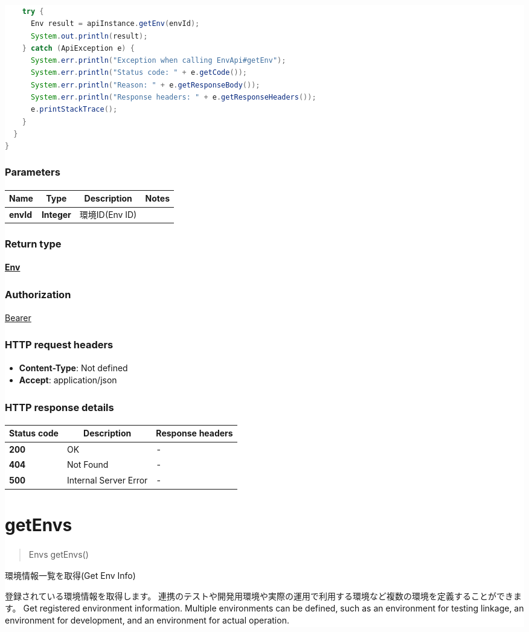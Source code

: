 ```java
    try {
      Env result = apiInstance.getEnv(envId);
      System.out.println(result);
    } catch (ApiException e) {
      System.err.println("Exception when calling EnvApi#getEnv");
      System.err.println("Status code: " + e.getCode());
      System.err.println("Reason: " + e.getResponseBody());
      System.err.println("Response headers: " + e.getResponseHeaders());
      e.printStackTrace();
    }
  }
}
```

### Parameters

| Name | Type | Description  | Notes |
|------------- | ------------- | ------------- | -------------|
| **envId** | **Integer**| 環境ID(Env ID) | |

### Return type

[**Env**](Env.md)

### Authorization

[Bearer](../README.md#Bearer)

### HTTP request headers

 - **Content-Type**: Not defined
 - **Accept**: application/json

### HTTP response details
| Status code | Description | Response headers |
|-------------|-------------|------------------|
| **200** | OK |  -  |
| **404** | Not Found |  -  |
| **500** | Internal Server Error |  -  |

<a id="getEnvs"></a>
# **getEnvs**
> Envs getEnvs()

環境情報一覧を取得(Get Env Info)

登録されている環境情報を取得します。 連携のテストや開発用環境や実際の運用で利用する環境など複数の環境を定義することができます。  Get registered environment information. Multiple environments can be defined, such as an environment for testing linkage, an environment for development, and an environment for actual operation. 
